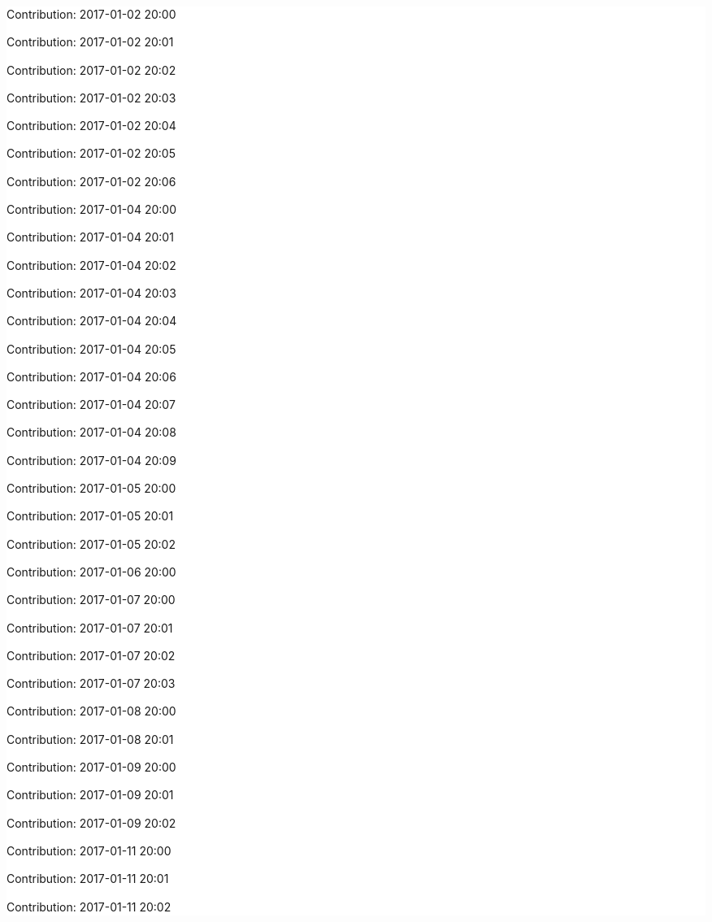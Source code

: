 Contribution: 2017-01-02 20:00

Contribution: 2017-01-02 20:01

Contribution: 2017-01-02 20:02

Contribution: 2017-01-02 20:03

Contribution: 2017-01-02 20:04

Contribution: 2017-01-02 20:05

Contribution: 2017-01-02 20:06

Contribution: 2017-01-04 20:00

Contribution: 2017-01-04 20:01

Contribution: 2017-01-04 20:02

Contribution: 2017-01-04 20:03

Contribution: 2017-01-04 20:04

Contribution: 2017-01-04 20:05

Contribution: 2017-01-04 20:06

Contribution: 2017-01-04 20:07

Contribution: 2017-01-04 20:08

Contribution: 2017-01-04 20:09

Contribution: 2017-01-05 20:00

Contribution: 2017-01-05 20:01

Contribution: 2017-01-05 20:02

Contribution: 2017-01-06 20:00

Contribution: 2017-01-07 20:00

Contribution: 2017-01-07 20:01

Contribution: 2017-01-07 20:02

Contribution: 2017-01-07 20:03

Contribution: 2017-01-08 20:00

Contribution: 2017-01-08 20:01

Contribution: 2017-01-09 20:00

Contribution: 2017-01-09 20:01

Contribution: 2017-01-09 20:02

Contribution: 2017-01-11 20:00

Contribution: 2017-01-11 20:01

Contribution: 2017-01-11 20:02
